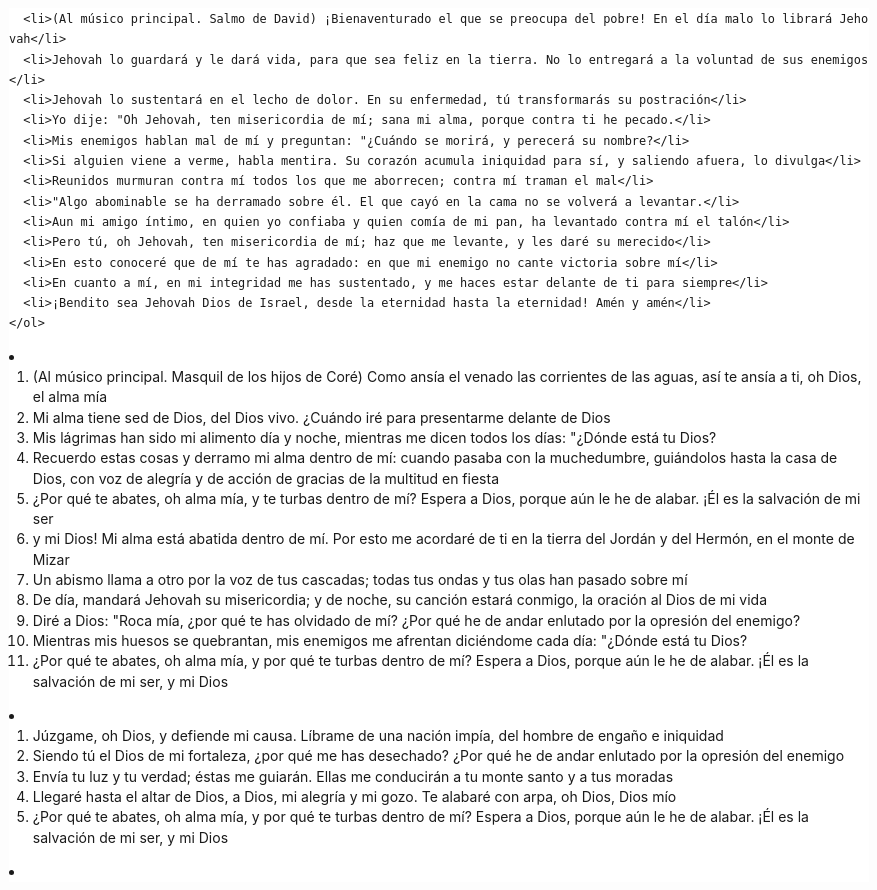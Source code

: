      <li>(Al músico principal. Salmo de David) ¡Bienaventurado el que se preocupa del pobre! En el día malo lo librará Jehovah</li>
      <li>Jehovah lo guardará y le dará vida, para que sea feliz en la tierra. No lo entregará a la voluntad de sus enemigos</li>
      <li>Jehovah lo sustentará en el lecho de dolor. En su enfermedad, tú transformarás su postración</li>
      <li>Yo dije: "Oh Jehovah, ten misericordia de mí; sana mi alma, porque contra ti he pecado.</li>
      <li>Mis enemigos hablan mal de mí y preguntan: "¿Cuándo se morirá, y perecerá su nombre?</li>
      <li>Si alguien viene a verme, habla mentira. Su corazón acumula iniquidad para sí, y saliendo afuera, lo divulga</li>
      <li>Reunidos murmuran contra mí todos los que me aborrecen; contra mí traman el mal</li>
      <li>"Algo abominable se ha derramado sobre él. El que cayó en la cama no se volverá a levantar.</li>
      <li>Aun mi amigo íntimo, en quien yo confiaba y quien comía de mi pan, ha levantado contra mí el talón</li>
      <li>Pero tú, oh Jehovah, ten misericordia de mí; haz que me levante, y les daré su merecido</li>
      <li>En esto conoceré que de mí te has agradado: en que mi enemigo no cante victoria sobre mí</li>
      <li>En cuanto a mí, en mi integridad me has sustentado, y me haces estar delante de ti para siempre</li>
      <li>¡Bendito sea Jehovah Dios de Israel, desde la eternidad hasta la eternidad! Amén y amén</li>
    </ol>
  </li>
  <li>
    <ol>
      <li>(Al músico principal. Masquil de los hijos de Coré) Como ansía el venado las corrientes de las aguas, así te ansía a ti, oh Dios, el alma mía</li>
      <li>Mi alma tiene sed de Dios, del Dios vivo. ¿Cuándo iré para presentarme delante de Dios</li>
      <li>Mis lágrimas han sido mi alimento día y noche, mientras me dicen todos los días: "¿Dónde está tu Dios?</li>
      <li>Recuerdo estas cosas y derramo mi alma dentro de mí: cuando pasaba con la muchedumbre, guiándolos hasta la casa de Dios, con voz de alegría y de acción de gracias de la multitud en fiesta</li>
      <li>¿Por qué te abates, oh alma mía, y te turbas dentro de mí? Espera a Dios, porque aún le he de alabar. ¡Él es la salvación de mi ser</li>
      <li>y mi Dios! Mi alma está abatida dentro de mí. Por esto me acordaré de ti en la tierra del Jordán y del Hermón, en el monte de Mizar</li>
      <li>Un abismo llama a otro por la voz de tus cascadas; todas tus ondas y tus olas han pasado sobre mí</li>
      <li>De día, mandará Jehovah su misericordia; y de noche, su canción estará conmigo, la oración al Dios de mi vida</li>
      <li>Diré a Dios: "Roca mía, ¿por qué te has olvidado de mí? ¿Por qué he de andar enlutado por la opresión del enemigo?</li>
      <li>Mientras mis huesos se quebrantan, mis enemigos me afrentan diciéndome cada día: "¿Dónde está tu Dios?</li>
      <li>¿Por qué te abates, oh alma mía, y por qué te turbas dentro de mí? Espera a Dios, porque aún le he de alabar. ¡Él es la salvación de mi ser, y mi Dios</li>
    </ol>
  </li>
  <li>
    <ol>
      <li>Júzgame, oh Dios, y defiende mi causa. Líbrame de una nación impía, del hombre de engaño e iniquidad</li>
      <li>Siendo tú el Dios de mi fortaleza, ¿por qué me has desechado? ¿Por qué he de andar enlutado por la opresión del enemigo</li>
      <li>Envía tu luz y tu verdad; éstas me guiarán. Ellas me conducirán a tu monte santo y a tus moradas</li>
      <li>Llegaré hasta el altar de Dios, a Dios, mi alegría y mi gozo. Te alabaré con arpa, oh Dios, Dios mío</li>
      <li>¿Por qué te abates, oh alma mía, y por qué te turbas dentro de mí? Espera a Dios, porque aún le he de alabar. ¡Él es la salvación de mi ser, y mi Dios</li>
    </ol>
  </li>
  <li>
    <ol>